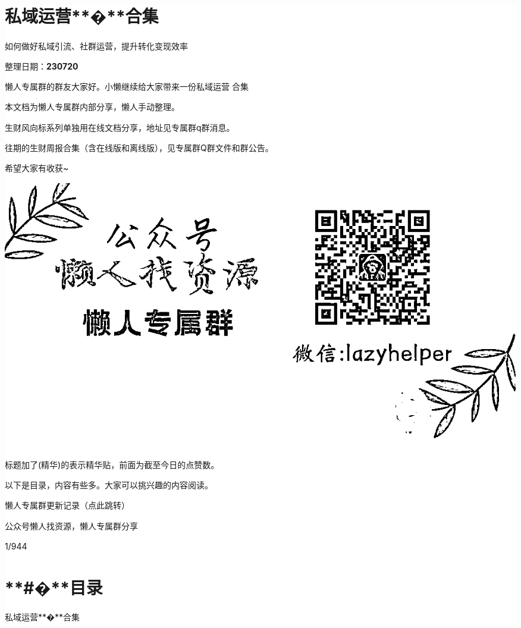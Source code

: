 # 私域运营**�**合集

如何做好私域引流、社群运营，提升转化变现效率

整理日期：**230720**

懒人专属群的群友大家好。小懒继续给大家带来一份私域运营  合集

本文档为懒人专属群内部分享，懒人手动整理。

生财风向标系列单独用在线文档分享，地址见专属群q群消息。

往期的生财周报合集（含在线版和离线版），见专属群Q群文件和群公告。

希望大家有收获~

![](img/siyu-yunying_0003.png)

标题加了(精华)的表示精华贴，前面为截至今日的点赞数。

以下是目录，内容有些多。大家可以挑兴趣的内容阅读。

懒人专属群更新记录（点此跳转）

公众号懒人找资源，懒人专属群分享

1/944

# **#�**目录

私域运营**�**合集
